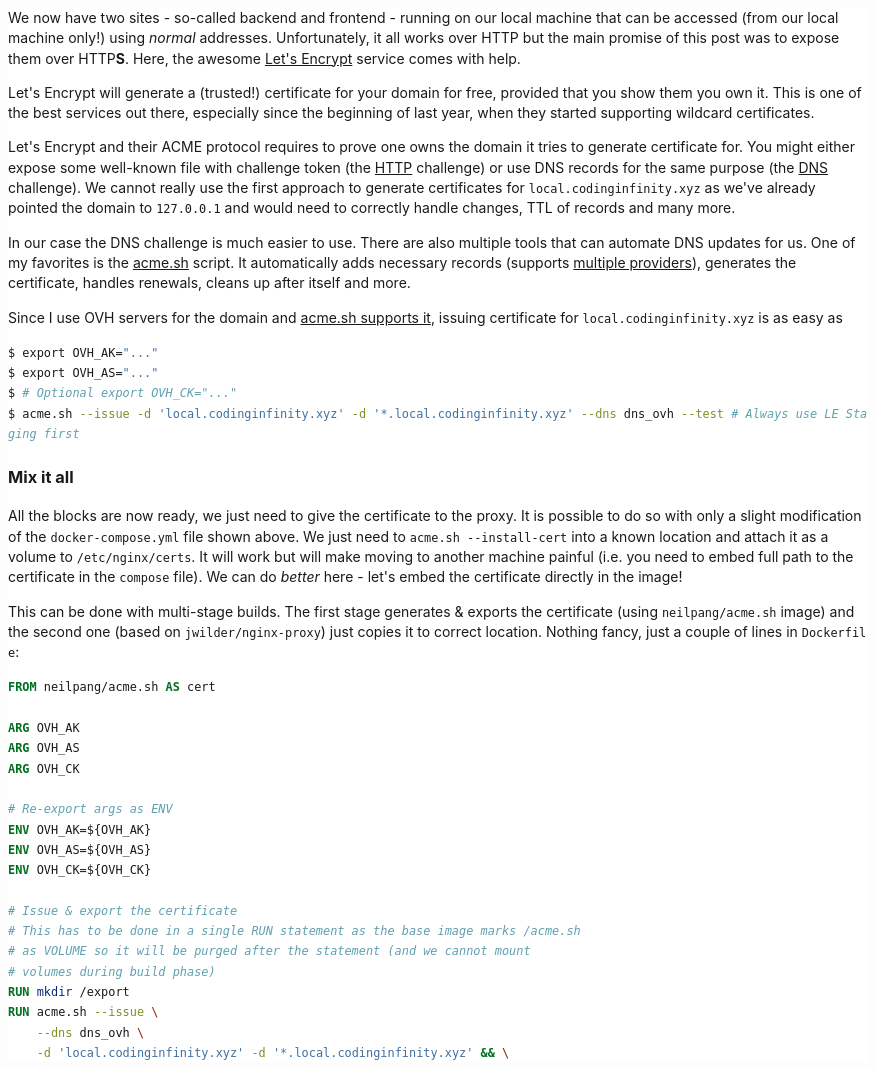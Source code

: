We now have two sites - so-called backend and frontend - running on our local machine that can be accessed (from our local machine only!) using _normal_ addresses. Unfortunately, it all works over HTTP but the main promise of this post was to expose them over HTTP**S**. Here, the awesome [Let's Encrypt](https://letsencrypt.org) service comes with help.

Let's Encrypt will generate a (trusted!) certificate for your domain for free, provided that you show them you own it. This is one of the best services out there, especially since the beginning of last year, when they started supporting wildcard certificates.

Let's Encrypt and their ACME protocol requires to prove one owns the domain it tries to generate certificate for. You might either expose some well-known file with challenge token (the [HTTP](https://ietf-wg-acme.github.io/acme/draft-ietf-acme-acme.html#rfc.section.8.3) challenge) or use DNS records for the same purpose (the [DNS](https://ietf-wg-acme.github.io/acme/draft-ietf-acme-acme.html#rfc.section.8.4) challenge). We cannot really use the first approach to generate certificates for `local.codinginfinity.xyz` as we've already pointed the domain to `127.0.0.1` and would need to correctly handle changes, TTL of records and many more.

In our case the DNS challenge is much easier to use. There are also multiple tools that can automate DNS updates for us. One of my favorites is the [acme.sh](https://github.com/Neilpang/acme.sh) script. It automatically adds necessary records (supports [multiple providers](https://github.com/acmesh-official/acme.sh/wiki/dnsapi)), generates the certificate, handles renewals, cleans up after itself and more.

Since I use OVH servers for the domain and [acme.sh supports it](https://github.com/Neilpang/acme.sh/wiki/How-to-use-OVH-domain-api), issuing certificate for `local.codinginfinity.xyz` is as easy as

```sh
$ export OVH_AK="..."
$ export OVH_AS="..."
$ # Optional export OVH_CK="..."
$ acme.sh --issue -d 'local.codinginfinity.xyz' -d '*.local.codinginfinity.xyz' --dns dns_ovh --test # Always use LE Staging first
```

### Mix it all

All the blocks are now ready, we just need to give the certificate to the proxy. It is possible to do so with only a slight modification of the `docker-compose.yml` file shown above. We just need to `acme.sh --install-cert` into a known location and attach it as a volume to `/etc/nginx/certs`. It will work but will make moving to another machine painful (i.e. you need to embed full path to the certificate in the `compose` file). We can do _better_ here - let's embed the certificate directly in the image!

This can be done with multi-stage builds. The first stage generates & exports the certificate (using `neilpang/acme.sh` image) and the second one (based on `jwilder/nginx-proxy`) just copies it to correct location. Nothing fancy, just a couple of lines in `Dockerfile`:

```dockerfile
FROM neilpang/acme.sh AS cert

ARG OVH_AK
ARG OVH_AS
ARG OVH_CK

# Re-export args as ENV
ENV OVH_AK=${OVH_AK}
ENV OVH_AS=${OVH_AS}
ENV OVH_CK=${OVH_CK}

# Issue & export the certificate
# This has to be done in a single RUN statement as the base image marks /acme.sh
# as VOLUME so it will be purged after the statement (and we cannot mount
# volumes during build phase)
RUN mkdir /export
RUN acme.sh --issue \
    --dns dns_ovh \
    -d 'local.codinginfinity.xyz' -d '*.local.codinginfinity.xyz' && \
```